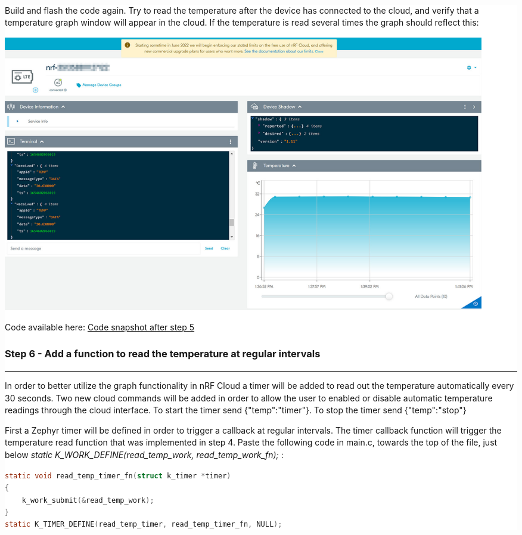 Build and flash the code again. Try to read the temperature after the device has connected to the cloud, and verify that a temperature graph window will appear in the cloud. If the temperature is read several times the graph should reflect this:

<img src="https://github.com/NordicPlayground/ncs-cloud-client-workshop/blob/workshop_with_instructions/pics/s5_cloud_temp_graph.jpg" width="800">

Code available here: [Code snapshot after step 5](https://github.com/NordicPlayground/ncs-cloud-client-workshop/tree/step_5)

### Step 6 - Add a function to read the temperature at regular intervals
------------------------------------------------------------------------
In order to better utilize the graph functionality in nRF Cloud a timer will be added to read out the temperature automatically every 30 seconds. 
Two new cloud commands will be added in order to allow the user to enabled or disable automatic temperature readings through the cloud interface. 
To start the timer send {"temp":"timer"}. To stop the timer send {"temp":"stop"}

First a Zephyr timer will be defined in order to trigger a callback at regular intervals. The timer callback function will trigger the temperature read function that was implemented in step 4. 
Paste the following code in main.c, towards the top of the file, just below *static K_WORK_DEFINE(read_temp_work, read_temp_work_fn);* :
```C
static void read_temp_timer_fn(struct k_timer *timer)
{
	k_work_submit(&read_temp_work);
}
static K_TIMER_DEFINE(read_temp_timer, read_temp_timer_fn, NULL);
```
